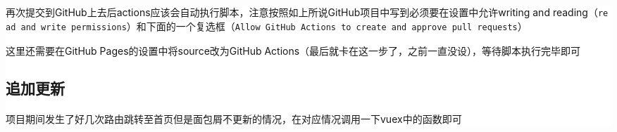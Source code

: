    再次提交到GitHub上去后actions应该会自动执行脚本，注意按照如上所说GitHub项目中写到必须要在设置中允许writing and reading（`read and write permissions`）和下面的一个复选框（`Allow GitHub Actions to create and approve pull requests`）

   这里还需要在GitHub Pages的设置中将source改为GitHub Actions（最后就卡在这一步了，之前一直没设），等待脚本执行完毕即可

## 追加更新

项目期间发生了好几次路由跳转至首页但是面包屑不更新的情况，在对应情况调用一下vuex中的函数即可

